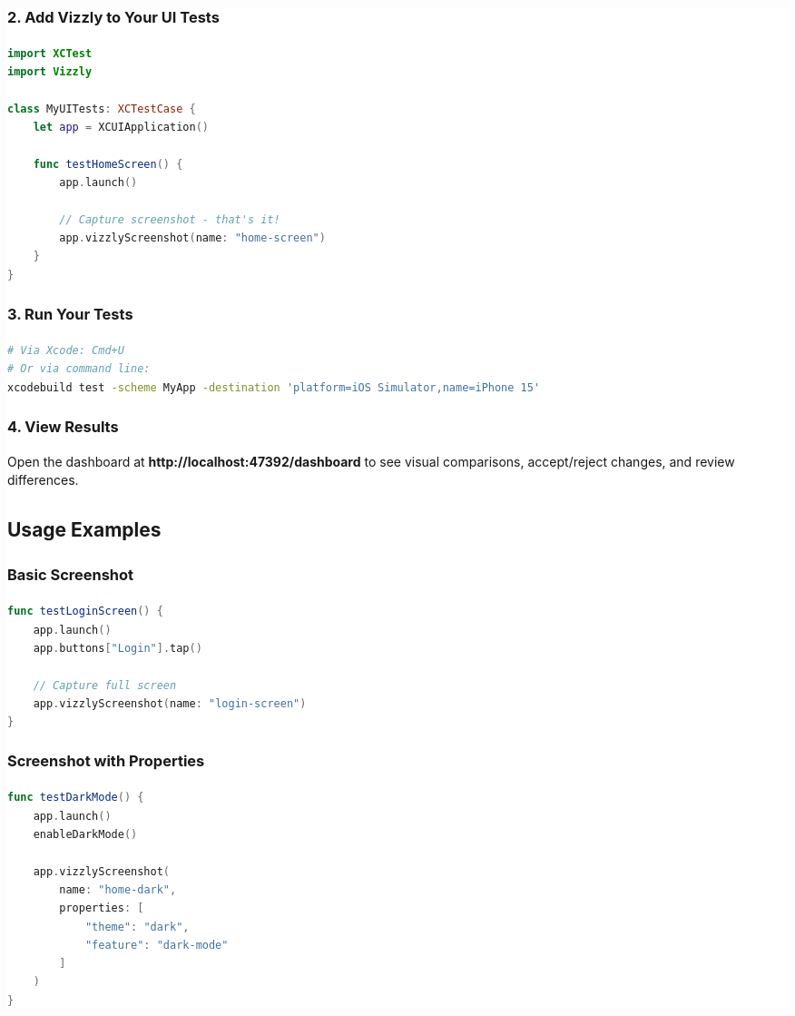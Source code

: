 ### 2. Add Vizzly to Your UI Tests

```swift
import XCTest
import Vizzly

class MyUITests: XCTestCase {
    let app = XCUIApplication()

    func testHomeScreen() {
        app.launch()

        // Capture screenshot - that's it!
        app.vizzlyScreenshot(name: "home-screen")
    }
}
```

### 3. Run Your Tests

```bash
# Via Xcode: Cmd+U
# Or via command line:
xcodebuild test -scheme MyApp -destination 'platform=iOS Simulator,name=iPhone 15'
```

### 4. View Results

Open the dashboard at **http://localhost:47392/dashboard** to see visual comparisons, accept/reject changes, and review differences.

## Usage Examples

### Basic Screenshot

```swift
func testLoginScreen() {
    app.launch()
    app.buttons["Login"].tap()

    // Capture full screen
    app.vizzlyScreenshot(name: "login-screen")
}
```

### Screenshot with Properties

```swift
func testDarkMode() {
    app.launch()
    enableDarkMode()

    app.vizzlyScreenshot(
        name: "home-dark",
        properties: [
            "theme": "dark",
            "feature": "dark-mode"
        ]
    )
}
```
